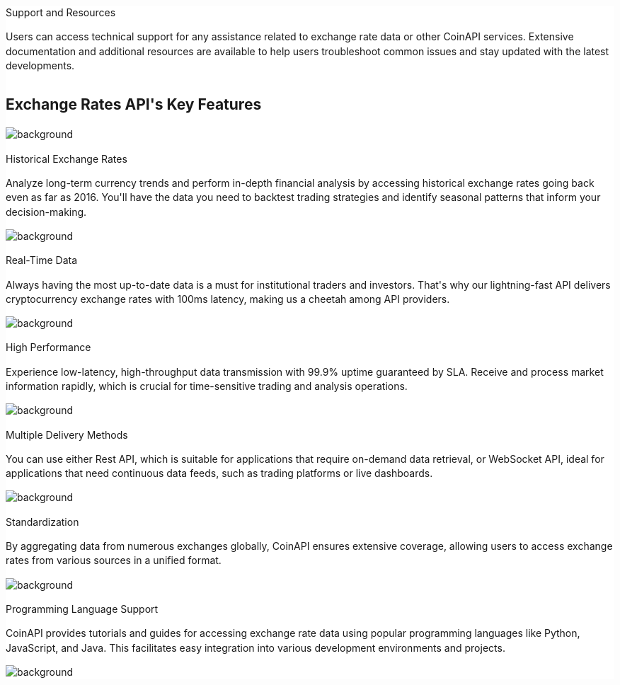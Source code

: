 Support and Resources

Users can access technical support for any assistance related to exchange rate data or other CoinAPI services. Extensive documentation and additional resources are available to help users troubleshoot common issues and stay updated with the latest developments.

Exchange Rates API's Key Features
---------------------------------

![background](https://cdn.sanity.io/images/o65xz72l/production/0b334dec6fb74ecd2fdf0a5ccd6b9a9c40888d36-56x56.svg)

Historical Exchange Rates

Analyze long-term currency trends and perform in-depth financial analysis by accessing historical exchange rates going back even as far as 2016. You'll have the data you need to backtest trading strategies and identify seasonal patterns that inform your decision-making.

![background](https://cdn.sanity.io/images/o65xz72l/production/5212ae6a07539589ab8a2f445ca3d731344d7303-56x56.svg)

Real-Time Data

Always having the most up-to-date data is a must for institutional traders and investors. That's why our lightning-fast API delivers cryptocurrency exchange rates with 100ms latency, making us a cheetah among API providers.

![background](https://cdn.sanity.io/images/o65xz72l/production/c6f66f8f7c8dad01e7f3b3343a9e0aebe8a636c3-56x56.svg)

High Performance

Experience low-latency, high-throughput data transmission with 99.9% uptime guaranteed by SLA. Receive and process market information rapidly, which is crucial for time-sensitive trading and analysis operations.

![background](https://cdn.sanity.io/images/o65xz72l/production/599af978f271fd47cf3426bcdfc6d6aa432fa688-56x56.svg)

Multiple Delivery Methods

You can use either Rest API, which is suitable for applications that require on-demand data retrieval, or WebSocket API, ideal for applications that need continuous data feeds, such as trading platforms or live dashboards.

![background](https://cdn.sanity.io/images/o65xz72l/production/ab95d584401b67d3a23ff1baf4c81b1b26d1d335-56x56.svg)

Standardization

By aggregating data from numerous exchanges globally, CoinAPI ensures extensive coverage, allowing users to access exchange rates from various sources in a unified format.

![background](https://cdn.sanity.io/images/o65xz72l/production/909ceb3616c47f62e4c582f2efdf7c65a9b7b246-56x56.svg)

Programming Language Support

CoinAPI provides tutorials and guides for accessing exchange rate data using popular programming languages like Python, JavaScript, and Java. This facilitates easy integration into various development environments and projects.

![background](https://cdn.sanity.io/images/o65xz72l/production/8c6f6a3a0b5e5c47e5a08c272ba1ff3be4030cbc-56x56.svg)
